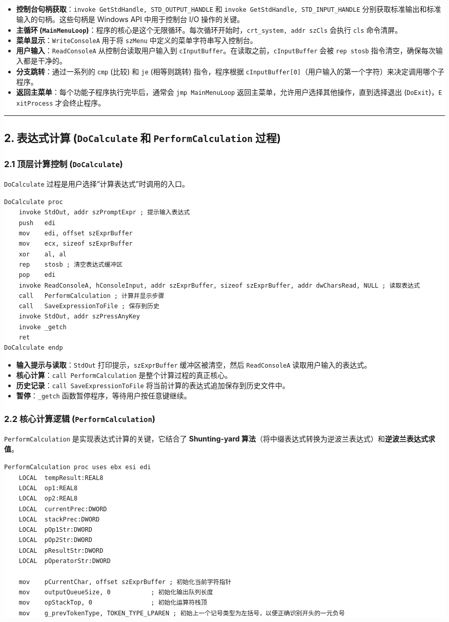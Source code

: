 - **控制台句柄获取**：`invoke GetStdHandle, STD_OUTPUT_HANDLE` 和 `invoke GetStdHandle, STD_INPUT_HANDLE` 分别获取标准输出和标准输入的句柄。这些句柄是 Windows API 中用于控制台 I/O 操作的关键。
- **主循环 (`MainMenuLoop`)**：程序的核心是这个无限循环。每次循环开始时，`crt_system, addr szCls` 会执行 `cls` 命令清屏。
- **菜单显示**：`WriteConsoleA` 用于将 `szMenu` 中定义的菜单字符串写入控制台。
- **用户输入**：`ReadConsoleA` 从控制台读取用户输入到 `cInputBuffer`。在读取之前，`cInputBuffer` 会被 `rep stosb` 指令清空，确保每次输入都是干净的。
- **分支跳转**：通过一系列的 `cmp` (比较) 和 `je` (相等则跳转) 指令，程序根据 `cInputBuffer[0]`（用户输入的第一个字符）来决定调用哪个子程序。
- **返回主菜单**：每个功能子程序执行完毕后，通常会 `jmp MainMenuLoop` 返回主菜单，允许用户选择其他操作，直到选择退出 (`DoExit`)，`ExitProcess` 才会终止程序。

------



## 2. 表达式计算 (`DoCalculate` 和 `PerformCalculation` 过程)

### 2.1 顶层计算控制 (`DoCalculate`)

`DoCalculate` 过程是用户选择“计算表达式”时调用的入口。

```assembly
DoCalculate proc
    invoke StdOut, addr szPromptExpr ; 提示输入表达式
    push   edi
    mov    edi, offset szExprBuffer
    mov    ecx, sizeof szExprBuffer
    xor    al, al
    rep    stosb ; 清空表达式缓冲区
    pop    edi
    invoke ReadConsoleA, hConsoleInput, addr szExprBuffer, sizeof szExprBuffer, addr dwCharsRead, NULL ; 读取表达式
    call   PerformCalculation ; 计算并显示步骤
    call   SaveExpressionToFile ; 保存到历史
    invoke StdOut, addr szPressAnyKey
    invoke _getch
    ret
DoCalculate endp
```

- **输入提示与读取**：`StdOut` 打印提示，`szExprBuffer` 缓冲区被清空，然后 `ReadConsoleA` 读取用户输入的表达式。
- **核心计算**：`call PerformCalculation` 是整个计算过程的真正核心。
- **历史记录**：`call SaveExpressionToFile` 将当前计算的表达式追加保存到历史文件中。
- **暂停**：`_getch` 函数暂停程序，等待用户按任意键继续。



### 2.2 核心计算逻辑 (`PerformCalculation`)

`PerformCalculation` 是实现表达式计算的关键，它结合了 **Shunting-yard 算法**（将中缀表达式转换为逆波兰表达式）和**逆波兰表达式求值**。

```
PerformCalculation proc uses ebx esi edi
    LOCAL  tempResult:REAL8
    LOCAL  op1:REAL8
    LOCAL  op2:REAL8
    LOCAL  currentPrec:DWORD
    LOCAL  stackPrec:DWORD
    LOCAL  pOp1Str:DWORD
    LOCAL  pOp2Str:DWORD
    LOCAL  pResultStr:DWORD
    LOCAL  pOperatorStr:DWORD

    mov    pCurrentChar, offset szExprBuffer ; 初始化当前字符指针
    mov    outputQueueSize, 0           ; 初始化输出队列长度
    mov    opStackTop, 0                ; 初始化运算符栈顶
    mov    g_prevTokenType, TOKEN_TYPE_LPAREN ; 初始上一个记号类型为左括号，以便正确识别开头的一元负号

```